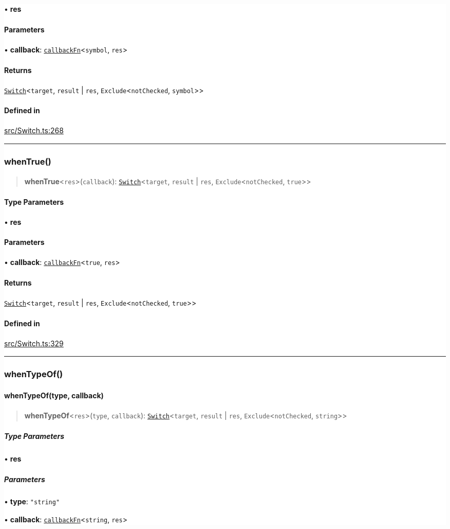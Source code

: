• **res**

#### Parameters

• **callback**: [`callbackFn`](../type-aliases/callbackFn.md)\<`symbol`, `res`\>

#### Returns

[`Switch`](Switch.md)\<`target`, `result` \| `res`, `Exclude`\<`notChecked`, `symbol`\>\>

#### Defined in

[src/Switch.ts:268](https://github.com/AndreyMork/domistrukt/blob/c8d404d2a2ad3b5db17fcead4d4e5821b1cc97ac/src/Switch.ts#L268)

***

### whenTrue()

> **whenTrue**\<`res`\>(`callback`): [`Switch`](Switch.md)\<`target`, `result` \| `res`, `Exclude`\<`notChecked`, `true`\>\>

#### Type Parameters

• **res**

#### Parameters

• **callback**: [`callbackFn`](../type-aliases/callbackFn.md)\<`true`, `res`\>

#### Returns

[`Switch`](Switch.md)\<`target`, `result` \| `res`, `Exclude`\<`notChecked`, `true`\>\>

#### Defined in

[src/Switch.ts:329](https://github.com/AndreyMork/domistrukt/blob/c8d404d2a2ad3b5db17fcead4d4e5821b1cc97ac/src/Switch.ts#L329)

***

### whenTypeOf()

#### whenTypeOf(type, callback)

> **whenTypeOf**\<`res`\>(`type`, `callback`): [`Switch`](Switch.md)\<`target`, `result` \| `res`, `Exclude`\<`notChecked`, `string`\>\>

##### Type Parameters

• **res**

##### Parameters

• **type**: `"string"`

• **callback**: [`callbackFn`](../type-aliases/callbackFn.md)\<`string`, `res`\>
